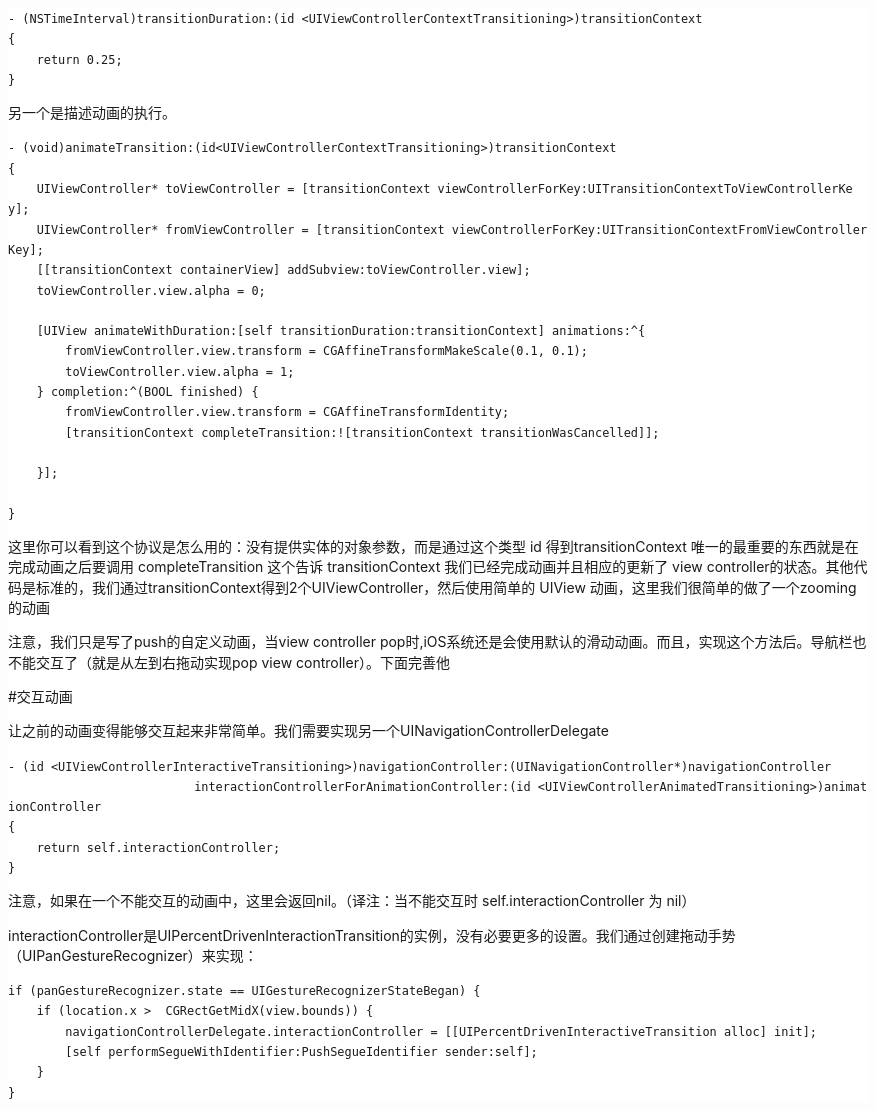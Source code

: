 	- (NSTimeInterval)transitionDuration:(id <UIViewControllerContextTransitioning>)transitionContext
	{
    	return 0.25;
	}

另一个是描述动画的执行。

    - (void)animateTransition:(id<UIViewControllerContextTransitioning>)transitionContext
    {
        UIViewController* toViewController = [transitionContext viewControllerForKey:UITransitionContextToViewControllerKey];
        UIViewController* fromViewController = [transitionContext viewControllerForKey:UITransitionContextFromViewControllerKey];
        [[transitionContext containerView] addSubview:toViewController.view];
        toViewController.view.alpha = 0;
        
        [UIView animateWithDuration:[self transitionDuration:transitionContext] animations:^{
            fromViewController.view.transform = CGAffineTransformMakeScale(0.1, 0.1);
            toViewController.view.alpha = 1;
        } completion:^(BOOL finished) {
            fromViewController.view.transform = CGAffineTransformIdentity;
            [transitionContext completeTransition:![transitionContext transitionWasCancelled]];
            
        }];

    }

这里你可以看到这个协议是怎么用的：没有提供实体的对象参数，而是通过这个类型 id<UIViewControllerContextTransitioning> 得到transitionContext
唯一的最重要的东西就是在完成动画之后要调用 completeTransition 这个告诉 transitionContext 我们已经完成动画并且相应的更新了 view controller的状态。其他代码是标准的，我们通过transitionContext得到2个UIViewController，然后使用简单的 UIView 动画，这里我们很简单的做了一个zooming的动画

注意，我们只是写了push的自定义动画，当view controller pop时,iOS系统还是会使用默认的滑动动画。而且，实现这个方法后。导航栏也不能交互了（就是从左到右拖动实现pop view controller）。下面完善他

#交互动画

让之前的动画变得能够交互起来非常简单。我们需要实现另一个UINavigationControllerDelegate 

    - (id <UIViewControllerInteractiveTransitioning>)navigationController:(UINavigationController*)navigationController
                              interactionControllerForAnimationController:(id <UIViewControllerAnimatedTransitioning>)animationController
    {
        return self.interactionController;
    }

注意，如果在一个不能交互的动画中，这里会返回nil。（译注：当不能交互时 self.interactionController 为 nil）

interactionController是UIPercentDrivenInteractionTransition的实例，没有必要更多的设置。我们通过创建拖动手势（UIPanGestureRecognizer）来实现：

    if (panGestureRecognizer.state == UIGestureRecognizerStateBegan) {
        if (location.x >  CGRectGetMidX(view.bounds)) {
            navigationControllerDelegate.interactionController = [[UIPercentDrivenInteractiveTransition alloc] init];
            [self performSegueWithIdentifier:PushSegueIdentifier sender:self];
        }
    } 
